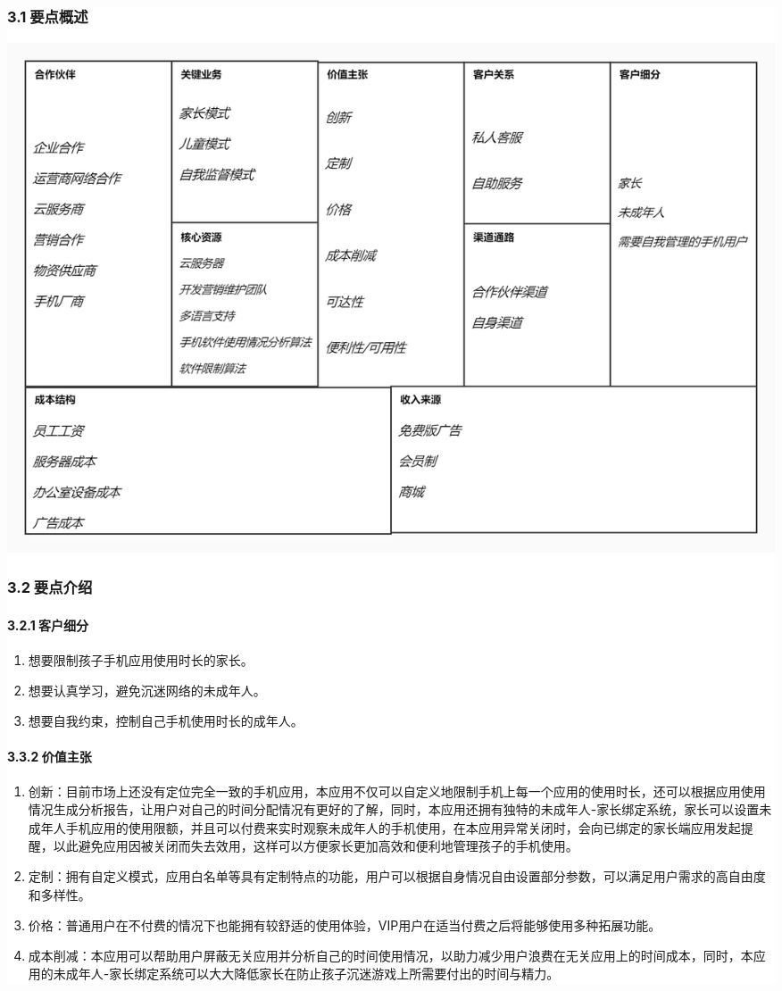 ### 3.1 要点概述

![商业模式画布九宫格](./assets/商业模式画布九宫格.jpg)

### 3.2 要点介绍

#### 3.2.1 客户细分

1. 想要限制孩子手机应用使用时长的家长。

2. 想要认真学习，避免沉迷网络的未成年人。

3. 想要自我约束，控制自己手机使用时长的成年人。

#### 3.3.2 价值主张

1. 创新：目前市场上还没有定位完全一致的手机应用，本应用不仅可以自定义地限制手机上每一个应用的使用时长，还可以根据应用使用情况生成分析报告，让用户对自己的时间分配情况有更好的了解，同时，本应用还拥有独特的未成年人-家长绑定系统，家长可以设置未成年人手机应用的使用限额，并且可以付费来实时观察未成年人的手机使用，在本应用异常关闭时，会向已绑定的家长端应用发起提醒，以此避免应用因被关闭而失去效用，这样可以方便家长更加高效和便利地管理孩子的手机使用。

2. 定制：拥有自定义模式，应用白名单等具有定制特点的功能，用户可以根据自身情况自由设置部分参数，可以满足用户需求的高自由度和多样性。

3. 价格：普通用户在不付费的情况下也能拥有较舒适的使用体验，VIP用户在适当付费之后将能够使用多种拓展功能。

4. 成本削减：本应用可以帮助用户屏蔽无关应用并分析自己的时间使用情况，以助力减少用户浪费在无关应用上的时间成本，同时，本应用的未成年人-家长绑定系统可以大大降低家长在防止孩子沉迷游戏上所需要付出的时间与精力。
